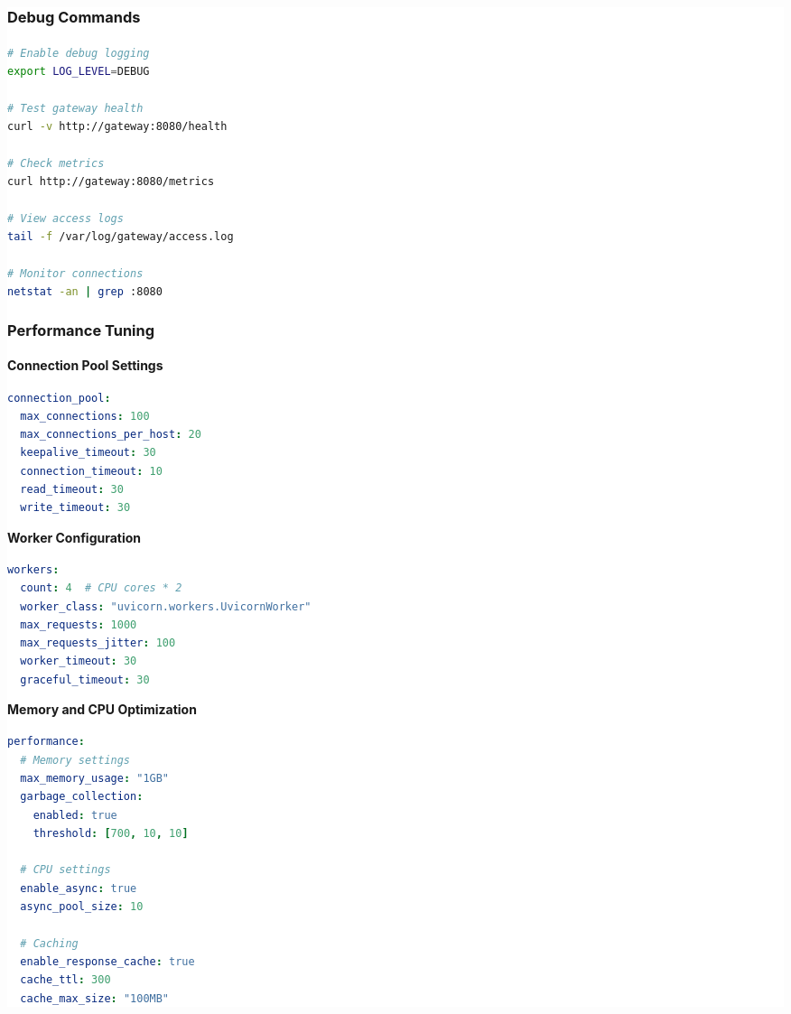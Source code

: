 ### Debug Commands
```bash
# Enable debug logging
export LOG_LEVEL=DEBUG

# Test gateway health
curl -v http://gateway:8080/health

# Check metrics
curl http://gateway:8080/metrics

# View access logs
tail -f /var/log/gateway/access.log

# Monitor connections
netstat -an | grep :8080
```

### Performance Tuning

**Connection Pool Settings**
```yaml
connection_pool:
  max_connections: 100
  max_connections_per_host: 20
  keepalive_timeout: 30
  connection_timeout: 10
  read_timeout: 30
  write_timeout: 30
```

**Worker Configuration**
```yaml
workers:
  count: 4  # CPU cores * 2
  worker_class: "uvicorn.workers.UvicornWorker"
  max_requests: 1000
  max_requests_jitter: 100
  worker_timeout: 30
  graceful_timeout: 30
```

**Memory and CPU Optimization**
```yaml
performance:
  # Memory settings
  max_memory_usage: "1GB"
  garbage_collection:
    enabled: true
    threshold: [700, 10, 10]
    
  # CPU settings
  enable_async: true
  async_pool_size: 10
  
  # Caching
  enable_response_cache: true
  cache_ttl: 300
  cache_max_size: "100MB"
```
